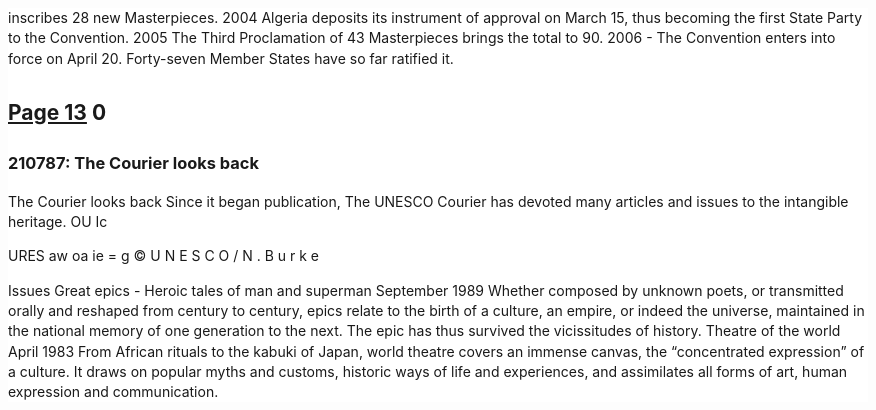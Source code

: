 inscribes 28 new Masterpieces. 
2004 
Algeria deposits its instrument 
of approval on March 15, 
thus becoming the first State Party 
to the Convention. 
2005 
The Third Proclamation 
of 43 Masterpieces brings 
the total to 90. 
2006 - The Convention enters 
into force on April 20. 
Forty-seven Member States 
have so far ratified it.

## [Page 13](191577eng.pdf#page=13) 0

### 210787: The Courier looks back

The Courier looks back 
Since it began publication, The UNESCO Courier has devoted 
many articles and issues to the intangible heritage. 
OU Ic 
  
URES 
aw oa 
ie = g 
© 
U
N
E
S
C
O
/
N
.
B
u
r
k
e
 
  
Issues 
Great epics - Heroic tales 
of man and superman 
September 1989 
Whether composed by unknown poets, or 
transmitted orally and reshaped from century 
to century, epics relate to the birth of a culture, 
an empire, or indeed the universe, maintained 
in the national memory of one generation 
to the next. The epic has thus survived 
the vicissitudes of history. 
Theatre of the world 
April 1983 
From African rituals to the kabuki of Japan, 
world theatre covers an immense canvas, 
the “concentrated expression” of a culture. 
It draws on popular myths and customs, 
historic ways of life and experiences, 
and assimilates all forms of art, human 
expression and communication. 
